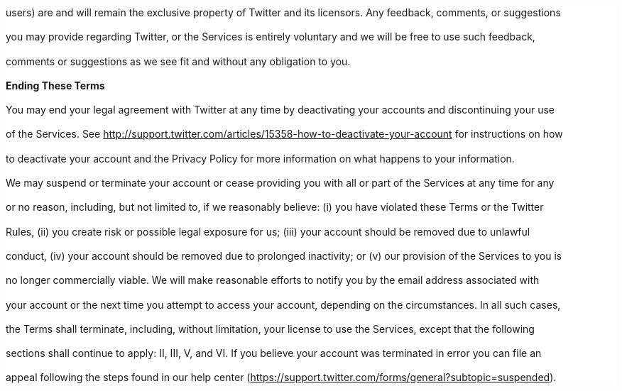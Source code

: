 users) are and will remain the exclusive property of Twitter and its licensors. Any feedback, comments, or suggestions


you may provide regarding Twitter, or the Services is entirely voluntary and we will be free to use such feedback,


comments or suggestions as we see fit and without any obligation to you.


**Ending These Terms**


You may end your legal agreement with Twitter at any time by deactivating your accounts and discontinuing your use


of the Services. See http://support.twitter.com/articles/15358-how-to-deactivate-your-account for instructions on how


to deactivate your account and the Privacy Policy for more information on what happens to your information.


We may suspend or terminate your account or cease providing you with all or part of the Services at any time for any


or no reason, including, but not limited to, if we reasonably believe: (i) you have violated these Terms or the Twitter


Rules, (ii) you create risk or possible legal exposure for us; (iii) your account should be removed due to unlawful


conduct, (iv) your account should be removed due to prolonged inactivity; or (v) our provision of the Services to you is


no longer commercially viable. We will make reasonable efforts to notify you by the email address associated with


your account or the next time you attempt to access your account, depending on the circumstances. In all such cases,


the Terms shall terminate, including, without limitation, your license to use the Services, except that the following


sections shall continue to apply: II, III, V, and VI. If you believe your account was terminated in error you can file an


appeal following the steps found in our help center (https://support.twitter.com/forms/general?subtopic=suspended).


 


 

